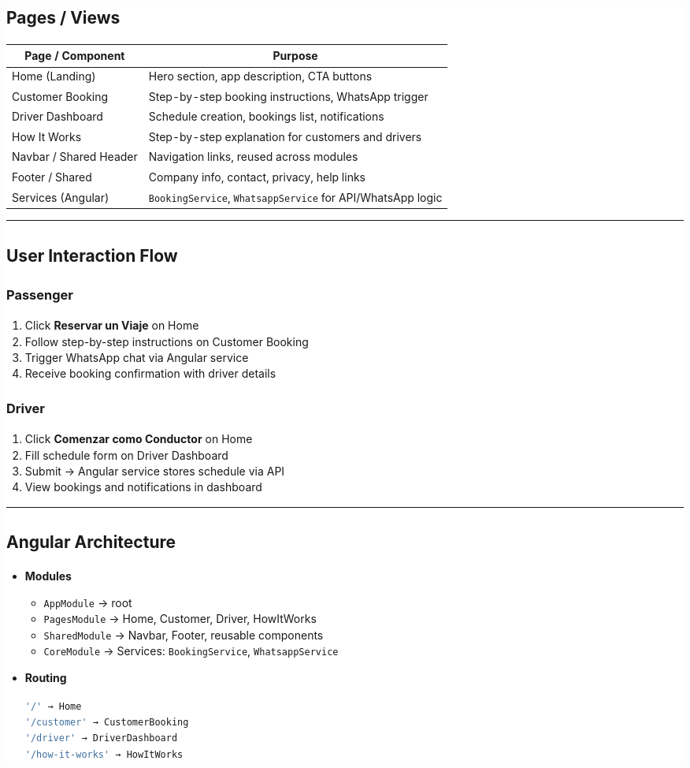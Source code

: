 
## Pages / Views

| Page / Component              | Purpose |
|-------------------------------|---------|
| Home (Landing)                | Hero section, app description, CTA buttons |
| Customer Booking              | Step-by-step booking instructions, WhatsApp trigger |
| Driver Dashboard              | Schedule creation, bookings list, notifications |
| How It Works                  | Step-by-step explanation for customers and drivers |
| Navbar / Shared Header        | Navigation links, reused across modules |
| Footer / Shared               | Company info, contact, privacy, help links |
| Services (Angular)            | `BookingService`, `WhatsappService` for API/WhatsApp logic |

---

## User Interaction Flow

### Passenger
1. Click **Reservar un Viaje** on Home
2. Follow step-by-step instructions on Customer Booking
3. Trigger WhatsApp chat via Angular service
4. Receive booking confirmation with driver details

### Driver
1. Click **Comenzar como Conductor** on Home
2. Fill schedule form on Driver Dashboard
3. Submit → Angular service stores schedule via API
4. View bookings and notifications in dashboard

---

## Angular Architecture

- **Modules**
  - `AppModule` → root
  - `PagesModule` → Home, Customer, Driver, HowItWorks
  - `SharedModule` → Navbar, Footer, reusable components
  - `CoreModule` → Services: `BookingService`, `WhatsappService`

- **Routing**
  ```ts
  '/' → Home
  '/customer' → CustomerBooking
  '/driver' → DriverDashboard
  '/how-it-works' → HowItWorks
  ```
